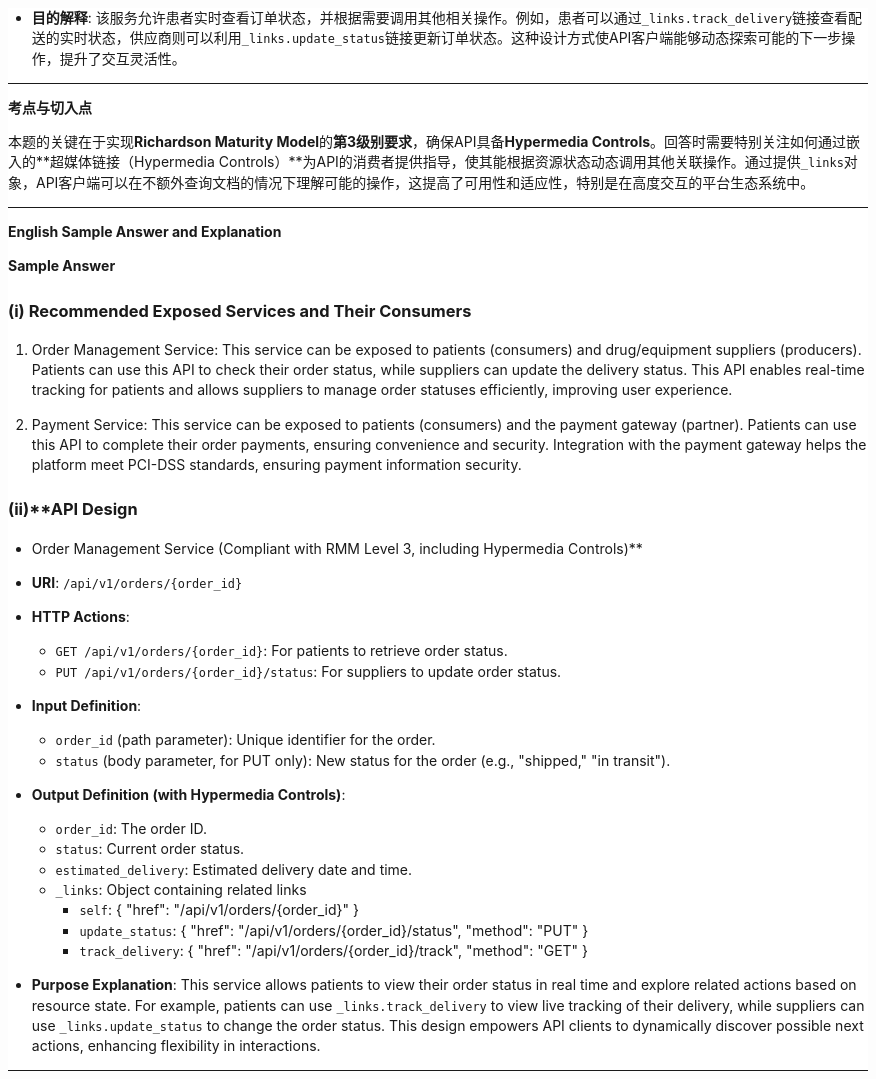 - **目的解释**: 该服务允许患者实时查看订单状态，并根据需要调用其他相关操作。例如，患者可以通过`_links.track_delivery`链接查看配送的实时状态，供应商则可以利用`_links.update_status`链接更新订单状态。这种设计方式使API客户端能够动态探索可能的下一步操作，提升了交互灵活性。

---

**考点与切入点**

本题的关键在于实现**Richardson Maturity Model**的**第3级别要求**，确保API具备**Hypermedia Controls**。回答时需要特别关注如何通过嵌入的**超媒体链接（Hypermedia Controls）**为API的消费者提供指导，使其能根据资源状态动态调用其他关联操作。通过提供`_links`对象，API客户端可以在不额外查询文档的情况下理解可能的操作，这提高了可用性和适应性，特别是在高度交互的平台生态系统中。

---

**English Sample Answer and Explanation**

**Sample Answer**
### (i) Recommended Exposed Services and Their Consumers

1. Order Management Service: This service can be exposed to patients (consumers) and drug/equipment suppliers (producers). Patients can use this API to check their order status, while suppliers can update the delivery status. This API enables real-time tracking for patients and allows suppliers to manage order statuses efficiently, improving user experience.

2. Payment Service: This service can be exposed to patients (consumers) and the payment gateway (partner). Patients can use this API to complete their order payments, ensuring convenience and security. Integration with the payment gateway helps the platform meet PCI-DSS standards, ensuring payment information security.
### (ii)**API Design 
- Order Management Service (Compliant with RMM Level 3, including Hypermedia Controls)**

- **URI**: `/api/v1/orders/{order_id}`

- **HTTP Actions**:
  - `GET /api/v1/orders/{order_id}`: For patients to retrieve order status.
  - `PUT /api/v1/orders/{order_id}/status`: For suppliers to update order status.

- **Input Definition**:
  - `order_id` (path parameter): Unique identifier for the order.
  - `status` (body parameter, for PUT only): New status for the order (e.g., "shipped," "in transit").

- **Output Definition (with Hypermedia Controls)**:
  - `order_id`: The order ID.
  - `status`: Current order status.
  - `estimated_delivery`: Estimated delivery date and time.
  - `_links`: Object containing related links
    - `self`: { "href": "/api/v1/orders/{order_id}" }
    - `update_status`: { "href": "/api/v1/orders/{order_id}/status", "method": "PUT" }
    - `track_delivery`: { "href": "/api/v1/orders/{order_id}/track", "method": "GET" }

- **Purpose Explanation**: This service allows patients to view their order status in real time and explore related actions based on resource state. For example, patients can use `_links.track_delivery` to view live tracking of their delivery, while suppliers can use `_links.update_status` to change the order status. This design empowers API clients to dynamically discover possible next actions, enhancing flexibility in interactions.

---